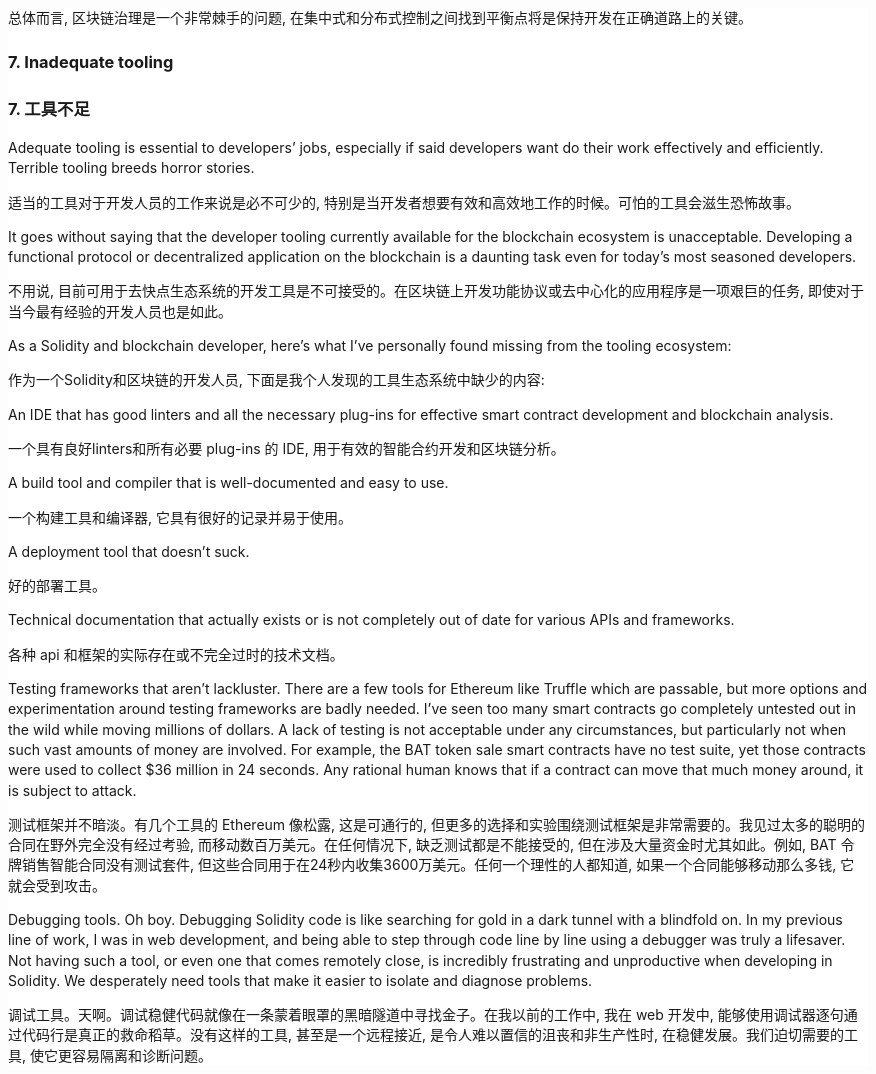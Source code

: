 总体而言, 区块链治理是一个非常棘手的问题, 在集中式和分布式控制之间找到平衡点将是保持开发在正确道路上的关键。

### 7. Inadequate tooling
### 7. 工具不足

Adequate tooling is essential to developers’ jobs, especially if said developers want do their work effectively and efficiently. Terrible tooling breeds horror stories.

适当的工具对于开发人员的工作来说是必不可少的, 特别是当开发者想要有效和高效地工作的时候。可怕的工具会滋生恐怖故事。

It goes without saying that the developer tooling currently available for the blockchain ecosystem is unacceptable. Developing a functional protocol or decentralized application on the blockchain is a daunting task even for today’s most seasoned developers.

不用说, 目前可用于去快点生态系统的开发工具是不可接受的。在区块链上开发功能协议或去中心化的应用程序是一项艰巨的任务, 即使对于当今最有经验的开发人员也是如此。

As a Solidity and blockchain developer, here’s what I’ve personally found missing from the tooling ecosystem:

作为一个Solidity和区块链的开发人员, 下面是我个人发现的工具生态系统中缺少的内容:

An IDE that has good linters and all the necessary plug-ins for effective smart contract development and blockchain analysis.

一个具有良好linters和所有必要 plug-ins 的 IDE, 用于有效的智能合约开发和区块链分析。

A build tool and compiler that is well-documented and easy to use.

一个构建工具和编译器, 它具有很好的记录并易于使用。

A deployment tool that doesn’t suck.

好的部署工具。

Technical documentation that actually exists or is not completely out of date for various APIs and frameworks.

各种 api 和框架的实际存在或不完全过时的技术文档。

Testing frameworks that aren’t lackluster. There are a few tools for Ethereum like Truffle which are passable, but more options and experimentation around testing frameworks are badly needed. I’ve seen too many smart contracts go completely untested out in the wild while moving millions of dollars. A lack of testing is not acceptable under any circumstances, but particularly not when such vast amounts of money are involved. For example, the BAT token sale smart contracts have no test suite, yet those contracts were used to collect $36 million in 24 seconds. Any rational human knows that if a contract can move that much money around, it is subject to attack.

测试框架并不暗淡。有几个工具的 Ethereum 像松露, 这是可通行的, 但更多的选择和实验围绕测试框架是非常需要的。我见过太多的聪明的合同在野外完全没有经过考验, 而移动数百万美元。在任何情况下, 缺乏测试都是不能接受的, 但在涉及大量资金时尤其如此。例如, BAT 令牌销售智能合同没有测试套件, 但这些合同用于在24秒内收集3600万美元。任何一个理性的人都知道, 如果一个合同能够移动那么多钱, 它就会受到攻击。

Debugging tools. Oh boy. Debugging Solidity code is like searching for gold in a dark tunnel with a blindfold on. In my previous line of work, I was in web development, and being able to step through code line by line using a debugger was truly a lifesaver. Not having such a tool, or even one that comes remotely close, is incredibly frustrating and unproductive when developing in Solidity. We desperately need tools that make it easier to isolate and diagnose problems.

调试工具。天啊。调试稳健代码就像在一条蒙着眼罩的黑暗隧道中寻找金子。在我以前的工作中, 我在 web 开发中, 能够使用调试器逐句通过代码行是真正的救命稻草。没有这样的工具, 甚至是一个远程接近, 是令人难以置信的沮丧和非生产性时, 在稳健发展。我们迫切需要的工具, 使它更容易隔离和诊断问题。
